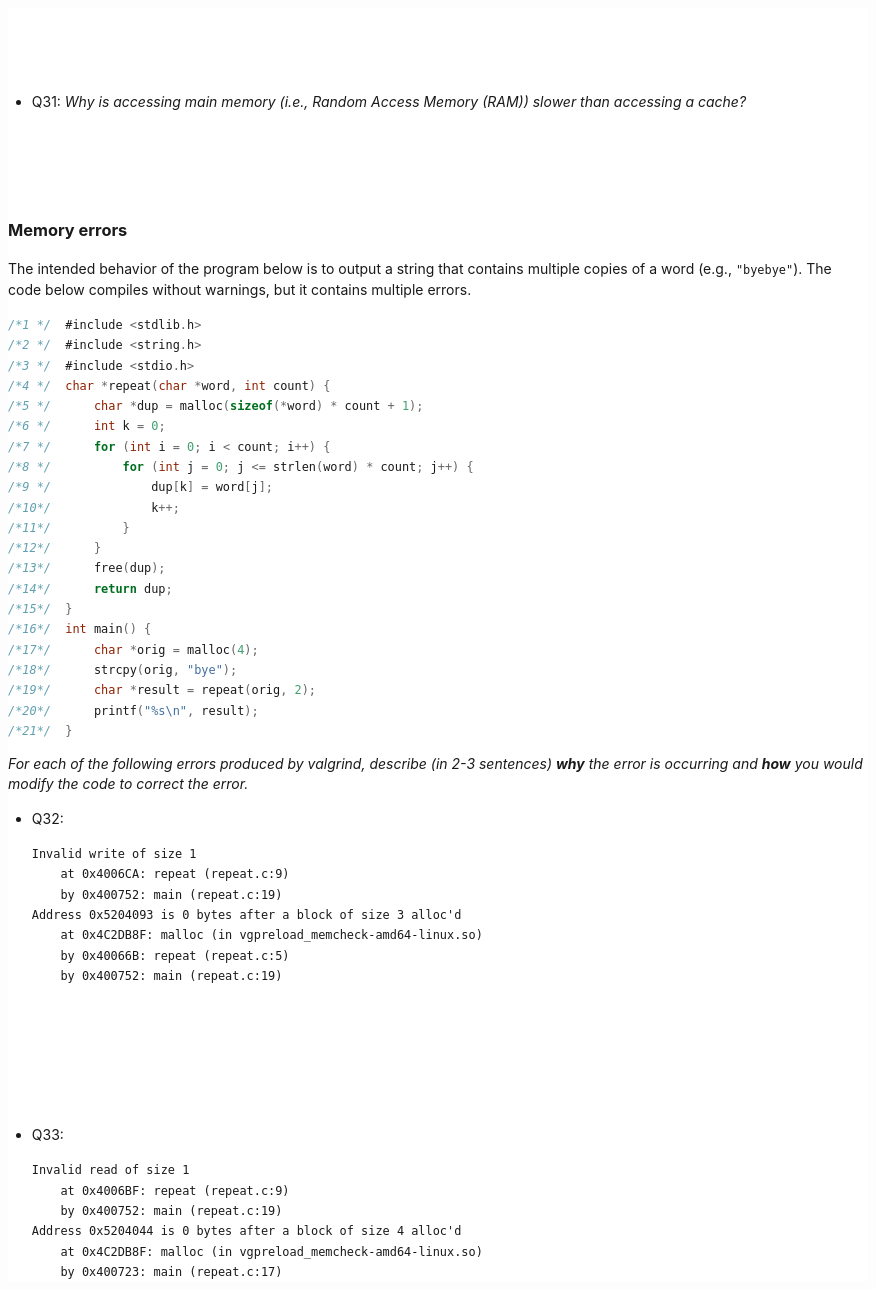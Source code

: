 <p style="height:5em;"></p>

* Q31: _Why is accessing main memory (i.e., Random Access Memory (RAM)) slower than accessing a cache?_

<p style="height:5em;"></p>

### Memory errors

The intended behavior of the program below is to output a string that contains multiple copies of a word (e.g., `"byebye"`). The code below compiles without warnings, but it contains multiple errors.


```c
/*1 */  #include <stdlib.h>
/*2 */  #include <string.h>
/*3 */  #include <stdio.h>
/*4 */  char *repeat(char *word, int count) {
/*5 */      char *dup = malloc(sizeof(*word) * count + 1);
/*6 */      int k = 0;
/*7 */      for (int i = 0; i < count; i++) {
/*8 */          for (int j = 0; j <= strlen(word) * count; j++) {
/*9 */              dup[k] = word[j];
/*10*/              k++;
/*11*/          }
/*12*/      }
/*13*/      free(dup);
/*14*/      return dup;
/*15*/  }
/*16*/  int main() {
/*17*/      char *orig = malloc(4);
/*18*/      strcpy(orig, "bye");
/*19*/      char *result = repeat(orig, 2);
/*20*/      printf("%s\n", result);
/*21*/  }
```

_For each of the following errors produced by valgrind, describe (in 2-3 sentences) **why** the error is occurring and **how** you would modify the code to correct the error._

<div style="page-break-after:always;"></div>

* Q32:
    ```
    Invalid write of size 1
        at 0x4006CA: repeat (repeat.c:9)
        by 0x400752: main (repeat.c:19)
    Address 0x5204093 is 0 bytes after a block of size 3 alloc'd
        at 0x4C2DB8F: malloc (in vgpreload_memcheck-amd64-linux.so)
        by 0x40066B: repeat (repeat.c:5)
        by 0x400752: main (repeat.c:19)
    ```

<p style="height:8em;"></p>

* Q33:
    ```
    Invalid read of size 1
        at 0x4006BF: repeat (repeat.c:9)
        by 0x400752: main (repeat.c:19)
    Address 0x5204044 is 0 bytes after a block of size 4 alloc'd
        at 0x4C2DB8F: malloc (in vgpreload_memcheck-amd64-linux.so)
        by 0x400723: main (repeat.c:17)
    ```
